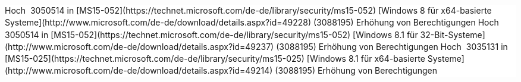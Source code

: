 </td>
<td style="border:1px solid black;">
Hoch 

</td>
<td style="border:1px solid black;">
3050514 in [MS15-052](https://technet.microsoft.com/de-de/library/security/ms15-052)

</td>
</tr>
<tr>
<td style="border:1px solid black;">
[Windows 8 für x64-basierte Systeme](http://www.microsoft.com/de-de/download/details.aspx?id=49228)  
(3088195)

</td>
<td style="border:1px solid black;">
Erhöhung von Berechtigungen

</td>
<td style="border:1px solid black;">
Hoch 

</td>
<td style="border:1px solid black;">
3050514 in [MS15-052](https://technet.microsoft.com/de-de/library/security/ms15-052)

</td>
</tr>
<tr>
<td style="border:1px solid black;">
[Windows 8.1 für 32-Bit-Systeme](http://www.microsoft.com/de-de/download/details.aspx?id=49237)  
(3088195)

</td>
<td style="border:1px solid black;">
Erhöhung von Berechtigungen

</td>
<td style="border:1px solid black;">
Hoch 

</td>
<td style="border:1px solid black;">
3035131 in [MS15-025](https://technet.microsoft.com/de-de/library/security/ms15-025)

</td>
</tr>
<tr>
<td style="border:1px solid black;">
[Windows 8.1 für x64-basierte Systeme](http://www.microsoft.com/de-de/download/details.aspx?id=49214)  
(3088195)

</td>
<td style="border:1px solid black;">
Erhöhung von Berechtigungen
